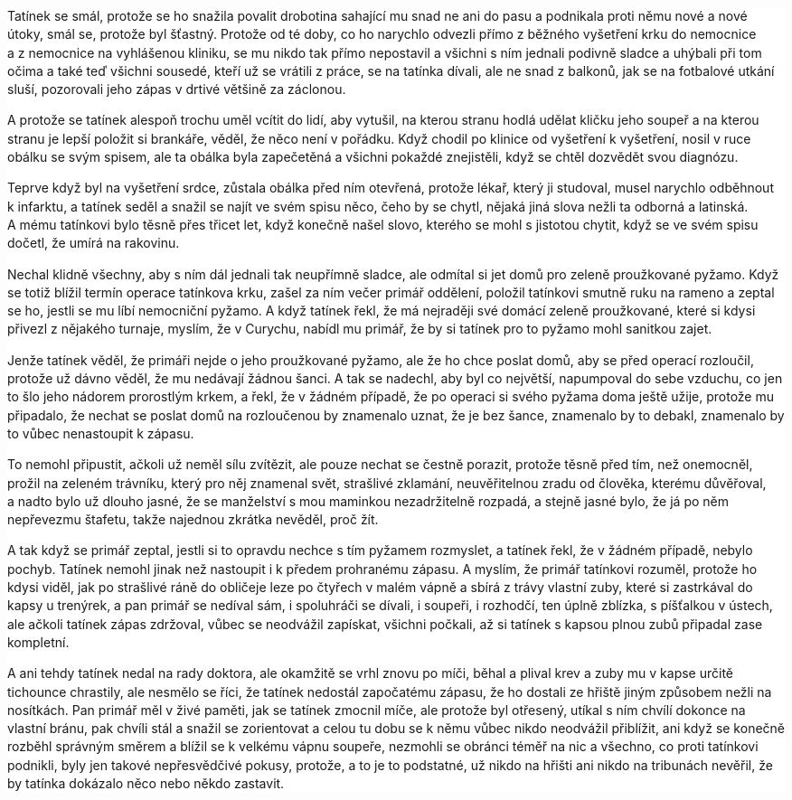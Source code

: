 Tatínek se smál, protože se ho snažila povalit drobotina sahající mu snad ne ani do pasu a podnikala proti němu nové a nové útoky, smál se, protože byl šťastný. Protože od té doby, co ho narychlo odvezli přímo z běžného vyšetření krku do nemocnice a z nemocnice na vyhlášenou kliniku, se mu nikdo tak přímo nepostavil a všichni s ním jednali podivně sladce a uhýbali při tom očima a také teď všichni sousedé, kteří už se vrátili z práce, se na tatínka dívali, ale ne snad z balkonů, jak se na fotbalové utkání sluší, pozorovali jeho zápas v drtivé většině za záclonou.

A protože se tatínek alespoň trochu uměl vcítit do lidí, aby vytušil, na kterou stranu hodlá udělat kličku jeho soupeř a na kterou stranu je lepší položit si brankáře, věděl, že něco není v pořádku. Když chodil po klinice od vyšetření k vyšetření, nosil v ruce obálku se svým spisem, ale ta obálka byla zapečetěná a všichni pokaždé znejistěli, když se chtěl dozvědět svou diagnózu.

Teprve když byl na vyšetření srdce, zůstala obálka před ním otevřená, protože lékař, který ji studoval, musel narychlo odběhnout k infarktu, a tatínek seděl a snažil se najít ve svém spisu něco, čeho by se chytl, nějaká jiná slova nežli ta odborná a latinská. A mému tatínkovi bylo těsně přes třicet let, když konečně našel slovo, kterého se mohl s jistotou chytit, když se ve svém spisu dočetl, že umírá na rakovinu.

Nechal klidně všechny, aby s ním dál jednali tak neupřímně sladce, ale odmítal si jet domů pro zeleně proužkované pyžamo. Když se totiž blížil termín operace tatínkova krku, zašel za ním večer primář oddělení, položil tatínkovi smutně ruku na rameno a zeptal se ho, jestli se mu líbí nemocniční pyžamo. A když tatínek řekl, že má nejraději své domácí zeleně proužkované, které si kdysi přivezl z nějakého turnaje, myslím, že v Curychu, nabídl mu primář, že by si tatínek pro to pyžamo mohl sanitkou zajet.

Jenže tatínek věděl, že primáři nejde o jeho proužkované pyžamo, ale že ho chce poslat domů, aby se před operací rozloučil, protože už dávno věděl, že mu nedávají žádnou šanci. A tak se nadechl, aby byl co největší, napumpoval do sebe vzduchu, co jen to šlo jeho nádorem prorostlým krkem, a řekl, že v žádném případě, že po operaci si svého pyžama doma ještě užije, protože mu připadalo, že nechat se poslat domů na rozloučenou by znamenalo uznat, že je bez šance, znamenalo by to debakl, znamenalo by to vůbec nenastoupit k zápasu.

To nemohl připustit, ačkoli už neměl sílu zvítězit, ale pouze nechat se čestně porazit, protože těsně před tím, než onemocněl, prožil na zeleném trávníku, který pro něj znamenal svět, strašlivé zklamání, neuvěřitelnou zradu od člověka, kterému důvěřoval, a nadto bylo už dlouho jasné, že se manželství s mou maminkou nezadržitelně rozpadá, a stejně jasné bylo, že já po něm nepřevezmu štafetu, takže najednou zkrátka nevěděl, proč žít.

A tak když se primář zeptal, jestli si to opravdu nechce s tím pyžamem rozmyslet, a tatínek řekl, že v žádném případě, nebylo pochyb. Tatínek nemohl jinak než nastoupit i k předem prohranému zápasu. A myslím, že primář tatínkovi rozuměl, protože ho kdysi viděl, jak po strašlivé ráně do obličeje leze po čtyřech v malém vápně a sbírá z trávy vlastní zuby, které si zastrkával do kapsy u trenýrek, a pan primář se nedíval sám, i spoluhráči se dívali, i soupeři, i rozhodčí, ten úplně zblízka, s píšťalkou v ústech, ale ačkoli tatínek zápas zdržoval, vůbec se neodvážil zapískat, všichni počkali, až si tatínek s kapsou plnou zubů připadal zase kompletní.

A ani tehdy tatínek nedal na rady doktora, ale okamžitě se vrhl znovu po míči, běhal a plival krev a zuby mu v kapse určitě tichounce chrastily, ale nesmělo se říci, že tatínek nedostál započatému zápasu, že ho dostali ze hřiště jiným způsobem nežli na nosítkách. Pan primář měl v živé paměti, jak se tatínek zmocnil míče, ale protože byl otřesený, utíkal s ním chvílí dokonce na vlastní bránu, pak chvíli stál a snažil se zorientovat a celou tu dobu se k němu vůbec nikdo neodvážil přiblížit, ani když se konečně rozběhl správným směrem a blížil se k velkému vápnu soupeře, nezmohli se obránci téměř na nic a všechno, co proti tatínkovi podnikli, byly jen takové nepřesvědčivé pokusy, protože, a to je to podstatné, už nikdo na hřišti ani nikdo na tribunách nevěřil, že by tatínka dokázalo něco nebo někdo zastavit.
